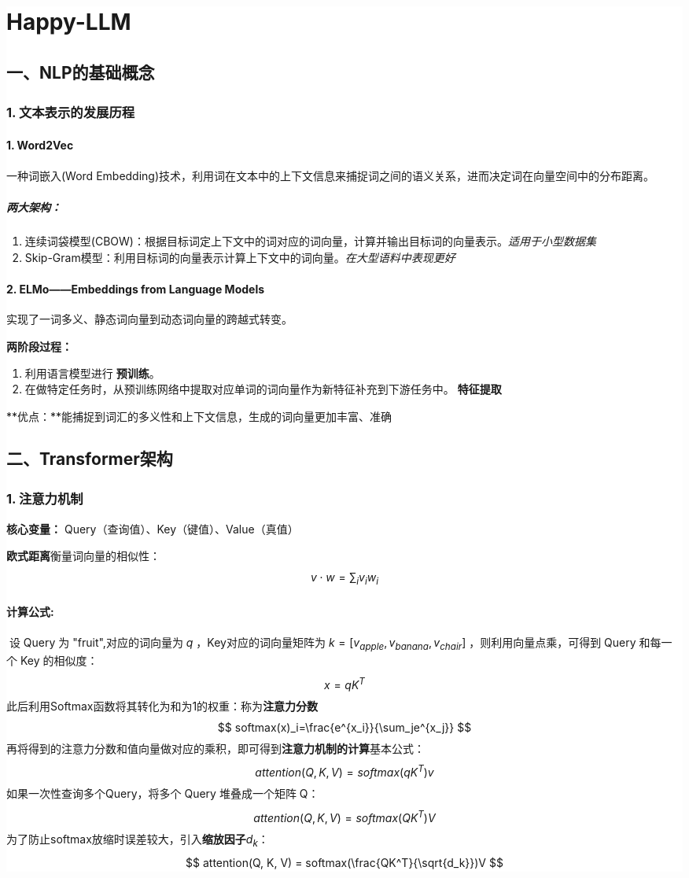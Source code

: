 # Happy-LLM

## 一、NLP的基础概念

### 1. 文本表示的发展历程

#### 1. Word2Vec
一种词嵌入(Word Embedding)技术，利用词在文本中的上下文信息来捕捉词之间的语义关系，进而决定词在向量空间中的分布距离。

##### 两大架构：

1. 连续词袋模型(CBOW)：根据目标词定上下文中的词对应的词向量，计算并输出目标词的向量表示。*适用于小型数据集*
2. Skip-Gram模型：利用目标词的向量表示计算上下文中的词向量。*在大型语料中表现更好*

#### 2. ELMo——Embeddings from Language Models

实现了一词多义、静态词向量到动态词向量的跨越式转变。

**两阶段过程：**

1. 利用语言模型进行 **预训练**。
2. 在做特定任务时，从预训练网络中提取对应单词的词向量作为新特征补充到下游任务中。 **特征提取**

**优点：**能捕捉到词汇的多义性和上下文信息，生成的词向量更加丰富、准确

## 二、Transformer架构

### 1. 注意力机制

**核心变量：** Query（查询值）、Key（键值）、Value（真值）

**欧式距离**衡量词向量的相似性：
$$
v \cdot w = \sum_i v_iw_i
$$

#### 计算公式:

​	设 Query 为 "fruit",对应的词向量为 $q$ ，Key对应的词向量矩阵为 $k = [v_{apple}, v_{banana}, v_{chair}]$ ，则利用向量点乘，可得到 Query 和每一个 Key 的相似度：
$$
x = qK^T
$$
​	此后利用Softmax函数将其转化为和为1的权重：称为**注意力分数**
$$
softmax(x)_i=\frac{e^{x_i}}{\sum_je^{x_j}}
$$
​	再将得到的注意力分数和值向量做对应的乘积，即可得到**注意力机制的计算**基本公式：
$$
attention(Q, K, V) = softmax(qK^T)v
$$
​	如果一次性查询多个Query，将多个 Query 堆叠成一个矩阵 Q：
$$
attention(Q, K, V) = softmax(QK^T)V
$$
​	为了防止softmax放缩时误差较大，引入**缩放因子**$d_k$：
$$
attention(Q, K, V) = softmax(\frac{QK^T}{\sqrt{d_k}})V
$$
